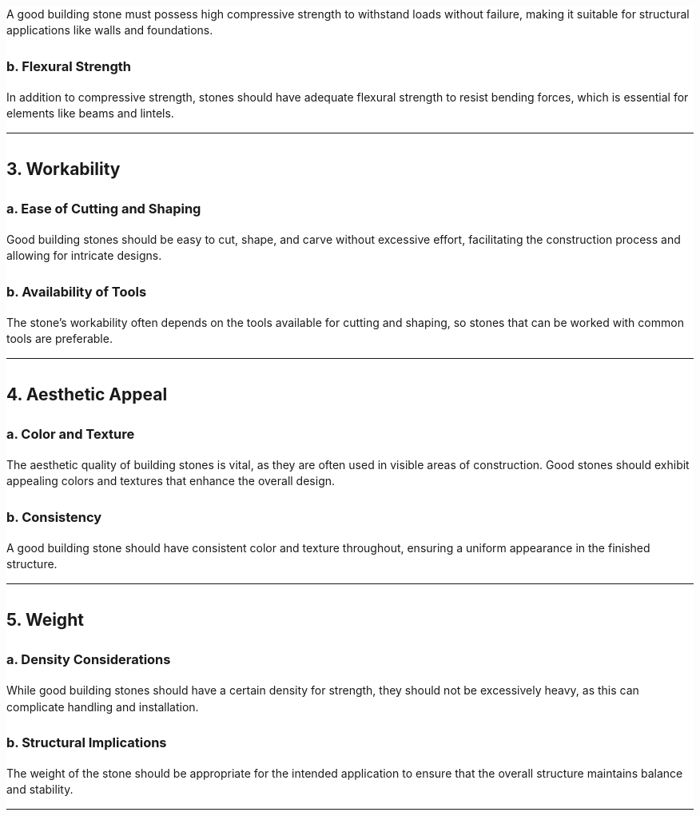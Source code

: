 A good building stone must possess high compressive strength to withstand loads without failure, making it suitable for structural applications like walls and foundations.

### b. Flexural Strength

In addition to compressive strength, stones should have adequate flexural strength to resist bending forces, which is essential for elements like beams and lintels.

---

## 3. Workability

### a. Ease of Cutting and Shaping

Good building stones should be easy to cut, shape, and carve without excessive effort, facilitating the construction process and allowing for intricate designs.

### b. Availability of Tools

The stone’s workability often depends on the tools available for cutting and shaping, so stones that can be worked with common tools are preferable.

---

## 4. Aesthetic Appeal

### a. Color and Texture

The aesthetic quality of building stones is vital, as they are often used in visible areas of construction. Good stones should exhibit appealing colors and textures that enhance the overall design.

### b. Consistency

A good building stone should have consistent color and texture throughout, ensuring a uniform appearance in the finished structure.

---

## 5. Weight

### a. Density Considerations

While good building stones should have a certain density for strength, they should not be excessively heavy, as this can complicate handling and installation.

### b. Structural Implications

The weight of the stone should be appropriate for the intended application to ensure that the overall structure maintains balance and stability.

---
